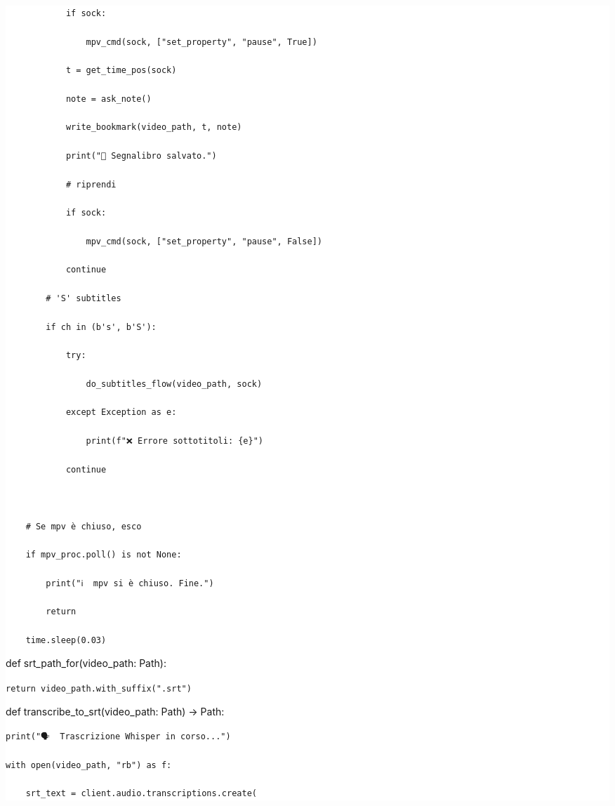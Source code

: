                 if sock:

                    mpv_cmd(sock, ["set_property", "pause", True])

                t = get_time_pos(sock)

                note = ask_note()

                write_bookmark(video_path, t, note)

                print("🔖 Segnalibro salvato.")

                # riprendi

                if sock:

                    mpv_cmd(sock, ["set_property", "pause", False])

                continue

            # 'S' subtitles

            if ch in (b's', b'S'):

                try:

                    do_subtitles_flow(video_path, sock)

                except Exception as e:

                    print(f"❌ Errore sottotitoli: {e}")

                continue



        # Se mpv è chiuso, esco

        if mpv_proc.poll() is not None:

            print("ℹ️  mpv si è chiuso. Fine.")

            return

        time.sleep(0.03)



def srt_path_for(video_path: Path):

    return video_path.with_suffix(".srt")



def transcribe_to_srt(video_path: Path) -> Path:

    print("🗣️  Trascrizione Whisper in corso...")

    with open(video_path, "rb") as f:

        srt_text = client.audio.transcriptions.create(
